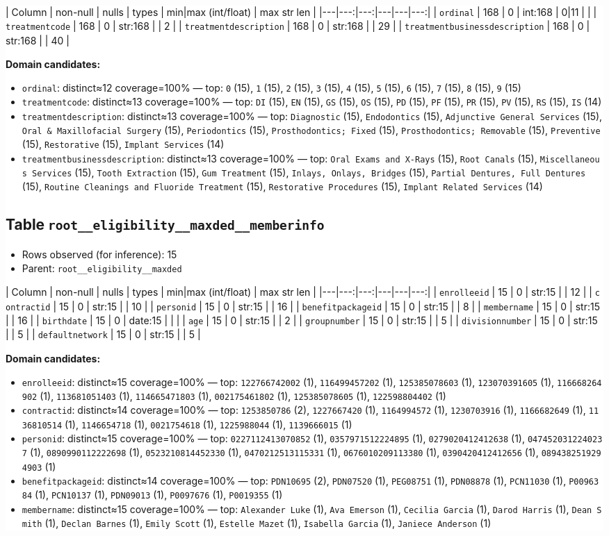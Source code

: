 | Column | non-null | nulls | types | min|max (int/float) | max str len |
|---|---:|---:|---|---|---:|
| `ordinal` | 168 | 0 | int:168 | 0|11 |  |
| `treatmentcode` | 168 | 0 | str:168 |  | 2 |
| `treatmentdescription` | 168 | 0 | str:168 |  | 29 |
| `treatmentbusinessdescription` | 168 | 0 | str:168 |  | 40 |

**Domain candidates:**
- `ordinal`: distinct≈12 coverage=100% — top: `0` (15), `1` (15), `2` (15), `3` (15), `4` (15), `5` (15), `6` (15), `7` (15), `8` (15), `9` (15)
- `treatmentcode`: distinct≈13 coverage=100% — top: `DI` (15), `EN` (15), `GS` (15), `OS` (15), `PD` (15), `PF` (15), `PR` (15), `PV` (15), `RS` (15), `IS` (14)
- `treatmentdescription`: distinct≈13 coverage=100% — top: `Diagnostic` (15), `Endodontics` (15), `Adjunctive General Services` (15), `Oral & Maxillofacial Surgery` (15), `Periodontics` (15), `Prosthodontics; Fixed` (15), `Prosthodontics; Removable` (15), `Preventive` (15), `Restorative` (15), `Implant Services` (14)
- `treatmentbusinessdescription`: distinct≈13 coverage=100% — top: `Oral Exams and X-Rays` (15), `Root Canals` (15), `Miscellaneous Services` (15), `Tooth Extraction` (15), `Gum Treatment` (15), `Inlays, Onlays, Bridges` (15), `Partial Dentures, Full Dentures` (15), `Routine Cleanings and Fluoride Treatment` (15), `Restorative Procedures` (15), `Implant Related Services` (14)

## Table `root__eligibility__maxded__memberinfo`
- Rows observed (for inference): 15
- Parent: `root__eligibility__maxded`

| Column | non-null | nulls | types | min|max (int/float) | max str len |
|---|---:|---:|---|---|---:|
| `enrolleeid` | 15 | 0 | str:15 |  | 12 |
| `contractid` | 15 | 0 | str:15 |  | 10 |
| `personid` | 15 | 0 | str:15 |  | 16 |
| `benefitpackageid` | 15 | 0 | str:15 |  | 8 |
| `membername` | 15 | 0 | str:15 |  | 16 |
| `birthdate` | 15 | 0 | date:15 |  |  |
| `age` | 15 | 0 | str:15 |  | 2 |
| `groupnumber` | 15 | 0 | str:15 |  | 5 |
| `divisionnumber` | 15 | 0 | str:15 |  | 5 |
| `defaultnetwork` | 15 | 0 | str:15 |  | 5 |

**Domain candidates:**
- `enrolleeid`: distinct≈15 coverage=100% — top: `122766742002` (1), `116499457202` (1), `125385078603` (1), `123070391605` (1), `116668264902` (1), `113681051403` (1), `114665471803` (1), `002175461802` (1), `125385078605` (1), `122598804402` (1)
- `contractid`: distinct≈14 coverage=100% — top: `1253850786` (2), `1227667420` (1), `1164994572` (1), `1230703916` (1), `1166682649` (1), `1136810514` (1), `1146654718` (1), `0021754618` (1), `1225988044` (1), `1139666015` (1)
- `personid`: distinct≈15 coverage=100% — top: `0227112413070852` (1), `0357971512224895` (1), `0279020412412638` (1), `0474520312240237` (1), `0890990112222698` (1), `0523210814452330` (1), `0470212513115331` (1), `0676010209113380` (1), `0390420412412656` (1), `0894382519294903` (1)
- `benefitpackageid`: distinct≈14 coverage=100% — top: `PDN10695` (2), `PDN07520` (1), `PEG08751` (1), `PDN08878` (1), `PCN11030` (1), `P0096384` (1), `PCN10137` (1), `PDN09013` (1), `P0097676` (1), `P0019355` (1)
- `membername`: distinct≈15 coverage=100% — top: `Alexander Luke` (1), `Ava Emerson` (1), `Cecilia Garcia` (1), `Darod Harris` (1), `Dean Smith` (1), `Declan Barnes` (1), `Emily Scott` (1), `Estelle Mazet` (1), `Isabella Garcia` (1), `Janiece Anderson` (1)